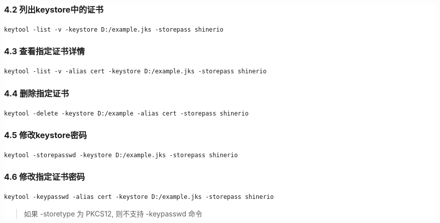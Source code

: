 ### 4.2 列出keystore中的证书

```shell
keytool -list -v -keystore D:/example.jks -storepass shinerio
```

### 4.3 查看指定证书详情

```shell
keytool -list -v -alias cert -keystore D:/example.jks -storepass shinerio
```

### 4.4 删除指定证书

```shell
keytool -delete -keystore D:/example -alias cert -storepass shinerio
```

### 4.5 修改keystore密码

```shell
keytool -storepasswd -keystore D:/example.jks -storepass shinerio 
```

### 4.6 修改指定证书密码

```shell
keytool -keypasswd -alias cert -keystore D:/example.jks -storepass shinerio
```

> 如果 -storetype 为 PKCS12, 则不支持 -keypasswd 命令